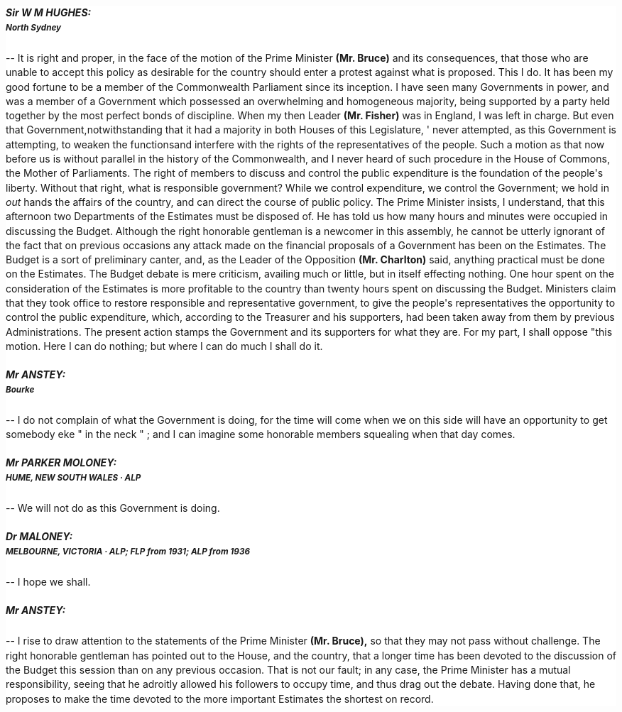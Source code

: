 ##### Sir W M HUGHES:<br><small class="text-muted">North Sydney</small>

-- It is right and proper, in the face of the motion of the Prime Minister  **(Mr. Bruce)**  and its consequences, that those who are unable to accept this policy as desirable for the country should enter a protest against what is proposed. This I do. It has been my good fortune to be a member of the Commonwealth Parliament since its inception. I have seen many Governments in power, and was a member of a Government which possessed an overwhelming and homogeneous majority, being supported by a party held together by the most perfect bonds of discipline. When my then Leader  **(Mr. Fisher)**  was in England, I was left in charge. But even that Government,notwithstanding that it had a majority in both Houses of this Legislature, ' never attempted, as this Government is attempting, to weaken the functionsand interfere with the rights of the representatives of the people. Such a motion as that now before us is without parallel in the history of the Commonwealth, and I never heard of such procedure in the House of Commons, the Mother of Parliaments. The right of members to discuss and control the public expenditure is the foundation of the people's liberty. Without that right, what is responsible government? While we control expenditure, we control the Government; we hold in  *out*  hands the affairs of the country, and can direct the course of public policy. The Prime Minister insists, I understand, that this afternoon two Departments of the Estimates must be disposed of. He has told us how many hours and minutes were occupied in discussing the Budget. Although the right honorable gentleman is a newcomer in this assembly, he cannot be utterly ignorant of the fact that on previous occasions any attack made on the financial proposals of a Government has been on the Estimates. The Budget is a sort of preliminary canter, and, as the Leader of the Opposition  **(Mr. Charlton)**  said, anything practical must be done on the Estimates. The Budget debate is mere criticism, availing much or little, but in itself effecting nothing. One hour spent on the consideration of the Estimates is more profitable to the country than twenty hours spent on discussing the Budget. Ministers claim that they took office to restore responsible and representative government, to give the people's representatives the opportunity to control the public expenditure, which, according to the Treasurer and his supporters, had been taken away from them by previous Administrations. The present action stamps the Government and its supporters for what they are. For my part, I shall oppose "this motion. Here I can do nothing; but where I can do much I shall do it. 

##### Mr ANSTEY:<br><small class="text-muted">Bourke</small>

--  I do not complain of what the Government is doing, for the time will come when we on this side will have an opportunity to get somebody eke " in the neck " ; and I can imagine some honorable members squealing when that day comes. 

##### Mr PARKER MOLONEY:<br><small class="text-muted">HUME, NEW SOUTH WALES &middot; ALP</small>

--  We will not do as this Government is doing. 

##### Dr MALONEY:<br><small class="text-muted">MELBOURNE, VICTORIA &middot; ALP; FLP from 1931; ALP from 1936</small>

--  I hope we shall. 

##### Mr ANSTEY:

-- I rise to draw attention to the statements of the  Prime  Minister  **(Mr. Bruce),**  so that they may not pass without challenge. The right honorable gentleman has pointed out to the House, and the country, that a longer time has been devoted to the discussion of the Budget this session than on any previous occasion. That is not our fault; in any case, the Prime Minister has a mutual responsibility, seeing that he adroitly allowed his followers to occupy time, and thus drag out the debate. Having done that, he proposes to make the time devoted to the more important Estimates the shortest on record. 

